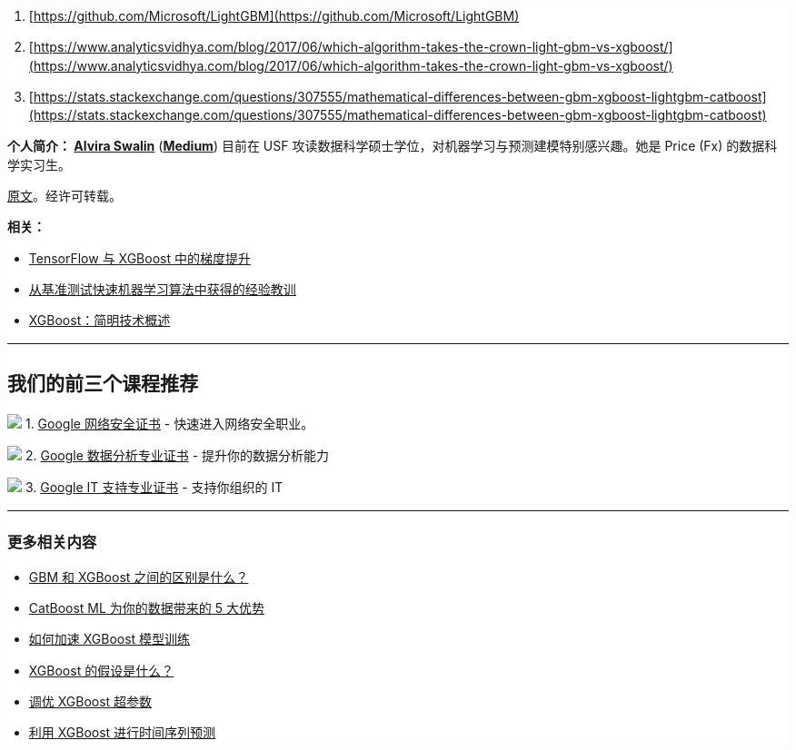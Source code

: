 1.  [https://github.com/Microsoft/LightGBM](https://github.com/Microsoft/LightGBM)

1.  [https://www.analyticsvidhya.com/blog/2017/06/which-algorithm-takes-the-crown-light-gbm-vs-xgboost/](https://www.analyticsvidhya.com/blog/2017/06/which-algorithm-takes-the-crown-light-gbm-vs-xgboost/)

1.  [https://stats.stackexchange.com/questions/307555/mathematical-differences-between-gbm-xgboost-lightgbm-catboost](https://stats.stackexchange.com/questions/307555/mathematical-differences-between-gbm-xgboost-lightgbm-catboost)

**个人简介： [Alvira Swalin](https://www.linkedin.com/in/alvira-swalin)** ([**Medium**](https://medium.com/@aswalin)) 目前在 USF 攻读数据科学硕士学位，对机器学习与预测建模特别感兴趣。她是 Price (Fx) 的数据科学实习生。

[原文](https://towardsdatascience.com/catboost-vs-light-gbm-vs-xgboost-5f93620723db)。经许可转载。

**相关：**

+   [TensorFlow 与 XGBoost 中的梯度提升](/2018/01/gradient-boosting-tensorflow-vs-xgboost.html)

+   [从基准测试快速机器学习算法中获得的经验教训](/2017/08/lessons-benchmarking-fast-machine-learning-algorithms.html)

+   [XGBoost：简明技术概述](/2017/10/xgboost-concise-technical-overview.html)

* * *

## 我们的前三个课程推荐

![](../Images/0244c01ba9267c002ef39d4907e0b8fb.png) 1\. [Google 网络安全证书](https://www.kdnuggets.com/google-cybersecurity) - 快速进入网络安全职业。

![](../Images/e225c49c3c91745821c8c0368bf04711.png) 2\. [Google 数据分析专业证书](https://www.kdnuggets.com/google-data-analytics) - 提升你的数据分析能力

![](../Images/0244c01ba9267c002ef39d4907e0b8fb.png) 3\. [Google IT 支持专业证书](https://www.kdnuggets.com/google-itsupport) - 支持你组织的 IT

* * *

### 更多相关内容

+   [GBM 和 XGBoost 之间的区别是什么？](https://www.kdnuggets.com/wtf-is-the-difference-between-gbm-and-xgboost)

+   [CatBoost ML 为你的数据带来的 5 大优势](https://www.kdnuggets.com/2023/02/top-5-advantages-catboost-ml-brings-data-make-purr.html)

+   [如何加速 XGBoost 模型训练](https://www.kdnuggets.com/2021/12/speed-xgboost-model-training.html)

+   [XGBoost 的假设是什么？](https://www.kdnuggets.com/2022/08/assumptions-xgboost.html)

+   [调优 XGBoost 超参数](https://www.kdnuggets.com/2022/08/tuning-xgboost-hyperparameters.html)

+   [利用 XGBoost 进行时间序列预测](https://www.kdnuggets.com/2023/08/leveraging-xgboost-timeseries-forecasting.html)
